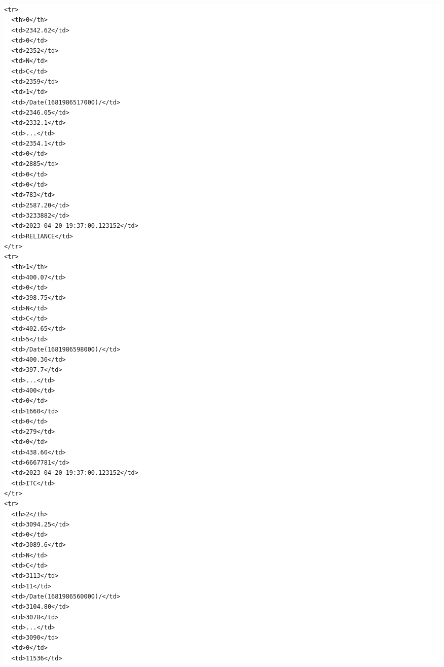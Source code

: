     <tr>
      <th>0</th>
      <td>2342.62</td>
      <td>0</td>
      <td>2352</td>
      <td>N</td>
      <td>C</td>
      <td>2359</td>
      <td>1</td>
      <td>/Date(1681986517000)/</td>
      <td>2346.05</td>
      <td>2332.1</td>
      <td>...</td>
      <td>2354.1</td>
      <td>0</td>
      <td>2885</td>
      <td>0</td>
      <td>0</td>
      <td>783</td>
      <td>2587.20</td>
      <td>3233882</td>
      <td>2023-04-20 19:37:00.123152</td>
      <td>RELIANCE</td>
    </tr>
    <tr>
      <th>1</th>
      <td>400.07</td>
      <td>0</td>
      <td>398.75</td>
      <td>N</td>
      <td>C</td>
      <td>402.65</td>
      <td>5</td>
      <td>/Date(1681986598000)/</td>
      <td>400.30</td>
      <td>397.7</td>
      <td>...</td>
      <td>400</td>
      <td>0</td>
      <td>1660</td>
      <td>0</td>
      <td>279</td>
      <td>0</td>
      <td>438.60</td>
      <td>6667781</td>
      <td>2023-04-20 19:37:00.123152</td>
      <td>ITC</td>
    </tr>
    <tr>
      <th>2</th>
      <td>3094.25</td>
      <td>0</td>
      <td>3089.6</td>
      <td>N</td>
      <td>C</td>
      <td>3113</td>
      <td>11</td>
      <td>/Date(1681986560000)/</td>
      <td>3104.80</td>
      <td>3078</td>
      <td>...</td>
      <td>3090</td>
      <td>0</td>
      <td>11536</td>